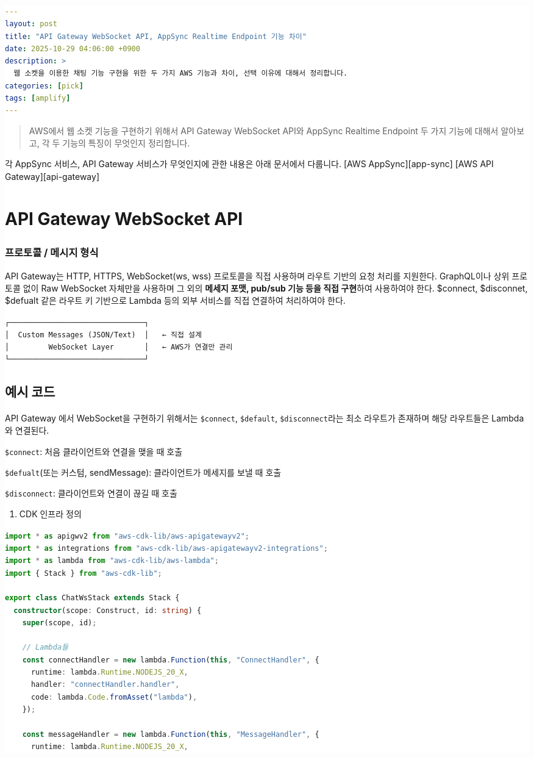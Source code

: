 ```yaml
---
layout: post
title: "API Gateway WebSocket API, AppSync Realtime Endpoint 기능 차이"
date: 2025-10-29 04:06:00 +0900
description: >
  웹 소켓을 이용한 채팅 기능 구현을 위한 두 가지 AWS 기능과 차이, 선택 이유에 대해서 정리합니다.
categories: [pick]
tags: [amplify]
---
```


> AWS에서 웹 소켓 기능을 구현하기 위해서 API Gateway WebSocket API와 AppSync Realtime Endpoint 두 가지 기능에 대해서 알아보고, 각 두 기능의 특징이 무엇인지 정리합니다.

각 AppSync 서비스, API Gateway 서비스가 무엇인지에 관한 내용은 아래 문서에서 다룹니다.
[AWS AppSync][app-sync]
[AWS API Gateway][api-gateway]

# API Gateway WebSocket API

### 프로토콜 / 메시지 형식

API Gateway는 HTTP, HTTPS, WebSocket(ws, wss) 프로토콜을 직접 사용하며 라우트 기반의 요청 처리를 지원한다.
GraphQL이나 상위 프로토콜 없이 Raw WebSocket 자체만을 사용하며 그 외의 **메세지 포맷, pub/sub 기능 등을 직접 구현**하여 사용하여야 한다.
$connect, $disconnet, $defualt 같은 라우트 키 기반으로 Lambda 등의 외부 서비스를 직접 연결하여 처리하여야 한다.

```text
┌───────────────────────────────┐
│  Custom Messages (JSON/Text)  │   ← 직접 설계
│         WebSocket Layer       │   ← AWS가 연결만 관리
└───────────────────────────────┘
```

## 예시 코드

API Gateway 에서 WebSocket을 구현하기 위해서는 `$connect`, `$default`, `$disconnect`라는 최소 라우트가 존재하며 해당 라우트들은 Lambda와 연결된다.

`$connect`: 처음 클라이언트와 연결을 맺을 때 호출

`$defualt`(또는 커스텀, sendMessage): 클라이언트가 메세지를 보낼 때 호출

`$disconnect`: 클라이언트와 연결이 끊길 때 호출

1. CDK 인프라 정의

```ts
import * as apigwv2 from "aws-cdk-lib/aws-apigatewayv2";
import * as integrations from "aws-cdk-lib/aws-apigatewayv2-integrations";
import * as lambda from "aws-cdk-lib/aws-lambda";
import { Stack } from "aws-cdk-lib";

export class ChatWsStack extends Stack {
  constructor(scope: Construct, id: string) {
    super(scope, id);

    // Lambda들
    const connectHandler = new lambda.Function(this, "ConnectHandler", {
      runtime: lambda.Runtime.NODEJS_20_X,
      handler: "connectHandler.handler",
      code: lambda.Code.fromAsset("lambda"),
    });

    const messageHandler = new lambda.Function(this, "MessageHandler", {
      runtime: lambda.Runtime.NODEJS_20_X,
```

[https://www.reddit.com/r/aws/comments/14cfji8/aws_appsync_vs_api_gateway_a_comprehensive_guide/]: https://www.reddit.com/r/aws/comments/14cfji8/aws_appsync_vs_api_gateway_a_comprehensive_guide/
[https://learnaws.io/blog/appsync-vs-api-gateway/#web-socket-apis--the-cool-sibling]: https://learnaws.io/blog/appsync-vs-api-gateway/#web-socket-apis--the-cool-sibling
[https://blog.toktokhan.dev/rest-api-vs-graphql-7348f54a220b]: https://blog.toktokhan.dev/rest-api-vs-graphql-7348f54a220b
[https://docs.aws.amazon.com/ko_kr/apigateway/latest/developerguide/apigateway-websocket-api-route-keys-connect-disconnect.html#apigateway-websocket-api-routes-about-connect]: https://docs.aws.amazon.com/ko_kr/apigateway/latest/developerguide/apigateway-websocket-api-route-keys-connect-disconnect.html#apigateway-websocket-api-routes-about-connect
[https://docs.aws.amazon.com/ko_kr/appsync/latest/eventapi/publish-websocket.html]: https://docs.aws.amazon.com/ko_kr/appsync/latest/eventapi/publish-websocket.html
[https://docs.aws.amazon.com/ko_kr/appsync/latest/devguide/what-is-appsync.html]: https://docs.aws.amazon.com/ko_kr/appsync/latest/devguide/what-is-appsync.html